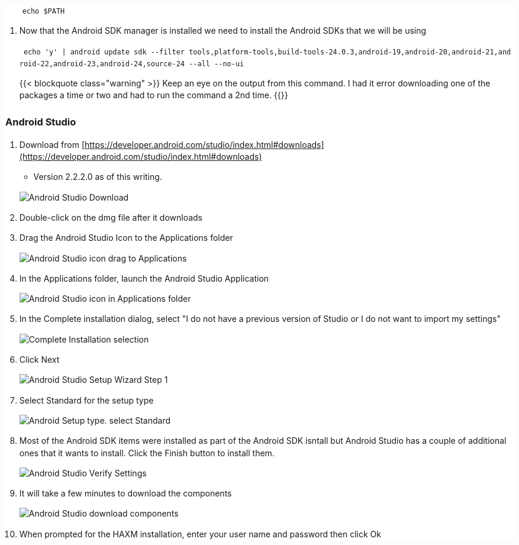         echo $PATH

1. Now that the Android SDK manager is installed we need to install the Android SDKs that we will be using

        echo 'y' | android update sdk --filter tools,platform-tools,build-tools-24.0.3,android-19,android-20,android-21,android-22,android-23,android-24,source-24 --all --no-ui

    {{< blockquote class="warning" >}}
    Keep an eye on the output from this command.  I had it error downloading one of the packages a time or two and had to run the command a 2nd time.
    {{</blockquote>}}

### Android Studio

1. Download from [https://developer.android.com/studio/index.html#downloads](https://developer.android.com/studio/index.html#downloads)
    * Version 2.2.2.0 as of this writing.

    ![Android Studio Download](/images/posts/ionic2-osx/android-studio-download.png)

1. Double-click on the dmg file after it downloads
1. Drag the Android Studio Icon to the Applications folder

    ![Android Studio icon drag to Applications](/images/posts/ionic2-osx/android-studio-1.png)

1. In the Applications folder, launch the Android Studio Application

    ![Android Studio icon in Applications folder](/images/posts/ionic2-osx/android-studio-2.png)

1. In the Complete installation dialog, select "I do not have a previous version of Studio or I do not want to import my settings"

    ![Complete Installation selection](/images/posts/ionic2-osx/android-studio-3.png)

1. Click Next

    ![Android Studio Setup Wizard Step 1](/images/posts/ionic2-osx/android-studio-4.png)

1. Select Standard for the setup type

   ![Android Setup type.  select Standard](/images/posts/ionic2-osx/android-studio-5.png)

1. Most of the Android SDK items were installed as part of the Android SDK isntall but Android Studio has a couple of additional ones that it wants to install.  Click the Finish button to install them.

    ![Android Studio Verify Settings](/images/posts/ionic2-osx/android-studio-6.png)

1. It will take a few minutes to download the components

    ![Android Studio download components](/images/posts/ionic2-osx/android-studio-7.png)

1. When prompted for the HAXM installation, enter your user name and password then click Ok
